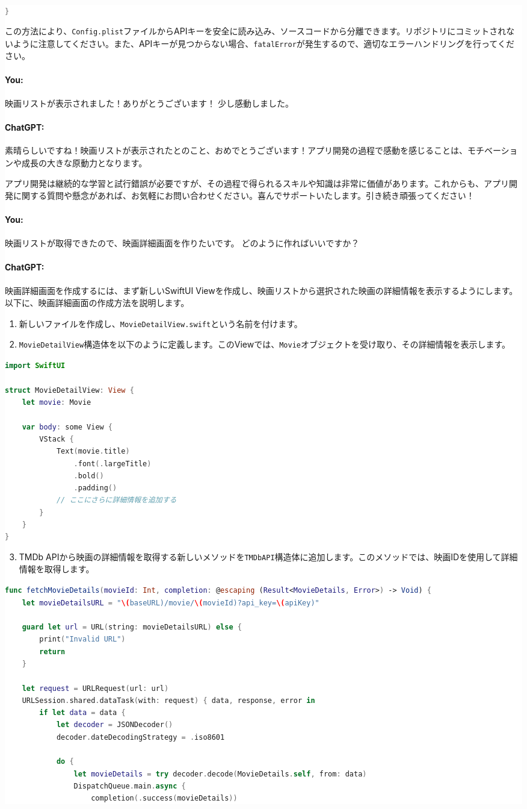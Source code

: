 ```swift
}
```

この方法により、`Config.plist`ファイルからAPIキーを安全に読み込み、ソースコードから分離できます。リポジトリにコミットされないように注意してください。また、APIキーが見つからない場合、`fatalError`が発生するので、適切なエラーハンドリングを行ってください。


#### You:
映画リストが表示されました！ありがとうございます！
少し感動しました。

#### ChatGPT:
素晴らしいですね！映画リストが表示されたとのこと、おめでとうございます！アプリ開発の過程で感動を感じることは、モチベーションや成長の大きな原動力となります。

アプリ開発は継続的な学習と試行錯誤が必要ですが、その過程で得られるスキルや知識は非常に価値があります。これからも、アプリ開発に関する質問や懸念があれば、お気軽にお問い合わせください。喜んでサポートいたします。引き続き頑張ってください！


#### You:
映画リストが取得できたので、映画詳細画面を作りたいです。
どのように作ればいいですか？

#### ChatGPT:
映画詳細画面を作成するには、まず新しいSwiftUI Viewを作成し、映画リストから選択された映画の詳細情報を表示するようにします。以下に、映画詳細画面の作成方法を説明します。

1. 新しいファイルを作成し、`MovieDetailView.swift`という名前を付けます。

2. `MovieDetailView`構造体を以下のように定義します。このViewでは、`Movie`オブジェクトを受け取り、その詳細情報を表示します。

```swift
import SwiftUI

struct MovieDetailView: View {
    let movie: Movie

    var body: some View {
        VStack {
            Text(movie.title)
                .font(.largeTitle)
                .bold()
                .padding()
            // ここにさらに詳細情報を追加する
        }
    }
}
```

3. TMDb APIから映画の詳細情報を取得する新しいメソッドを`TMDbAPI`構造体に追加します。このメソッドでは、映画IDを使用して詳細情報を取得します。

```swift
func fetchMovieDetails(movieId: Int, completion: @escaping (Result<MovieDetails, Error>) -> Void) {
    let movieDetailsURL = "\(baseURL)/movie/\(movieId)?api_key=\(apiKey)"

    guard let url = URL(string: movieDetailsURL) else {
        print("Invalid URL")
        return
    }

    let request = URLRequest(url: url)
    URLSession.shared.dataTask(with: request) { data, response, error in
        if let data = data {
            let decoder = JSONDecoder()
            decoder.dateDecodingStrategy = .iso8601

            do {
                let movieDetails = try decoder.decode(MovieDetails.self, from: data)
                DispatchQueue.main.async {
                    completion(.success(movieDetails))
```